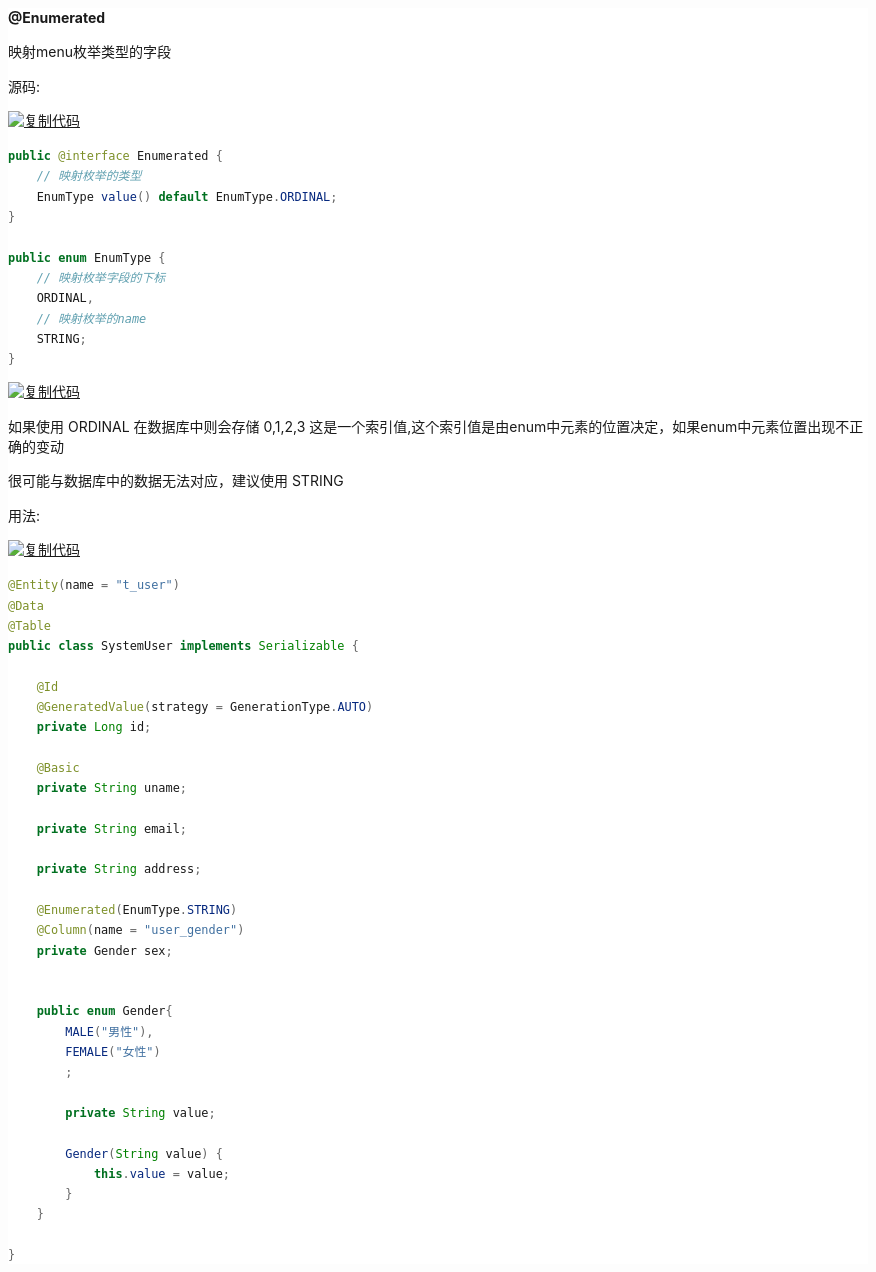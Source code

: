 **@Enumerated**

映射menu枚举类型的字段

源码:

[![复制代码](https://common.cnblogs.com/images/copycode.gif)](javascript:void(0);)

```java
public @interface Enumerated {
    // 映射枚举的类型
    EnumType value() default EnumType.ORDINAL;
}

public enum EnumType {
    // 映射枚举字段的下标
    ORDINAL,
    // 映射枚举的name
    STRING;
}
```

[![复制代码](https://common.cnblogs.com/images/copycode.gif)](javascript:void(0);)

如果使用 ORDINAL 在数据库中则会存储 0,1,2,3 这是一个索引值,这个索引值是由enum中元素的位置决定，如果enum中元素位置出现不正确的变动

很可能与数据库中的数据无法对应，建议使用 STRING

用法:

[![复制代码](https://common.cnblogs.com/images/copycode.gif)](javascript:void(0);)

```java
@Entity(name = "t_user")
@Data
@Table
public class SystemUser implements Serializable {

    @Id
    @GeneratedValue(strategy = GenerationType.AUTO)
    private Long id;

    @Basic
    private String uname;

    private String email;

    private String address;

    @Enumerated(EnumType.STRING)
    @Column(name = "user_gender")
    private Gender sex;


    public enum Gender{
        MALE("男性"),
        FEMALE("女性")
        ;

        private String value;

        Gender(String value) {
            this.value = value;
        }
    }

}
```
